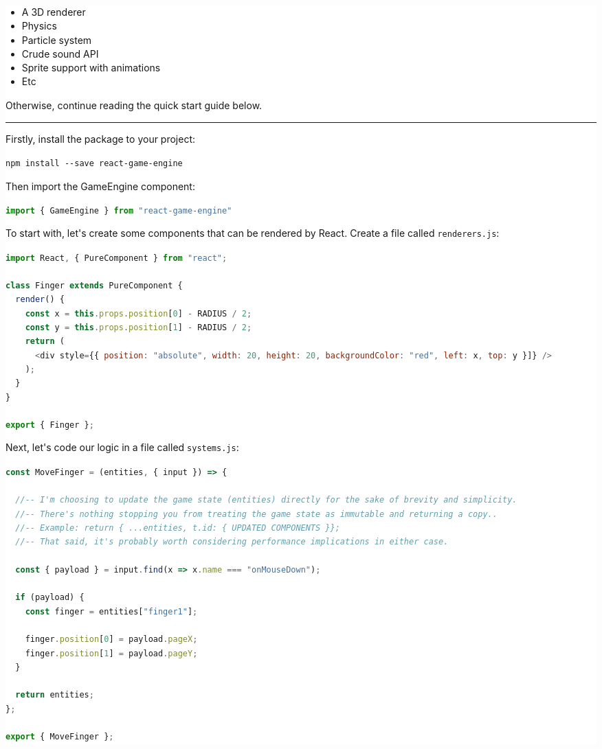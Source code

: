 - A 3D renderer
- Physics
- Particle system
- Crude sound API
- Sprite support with animations
- Etc

Otherwise, continue reading the quick start guide below.

<hr />

Firstly, install the package to your project:

```npm install --save react-game-engine```

Then import the GameEngine component:

```javascript
import { GameEngine } from "react-game-engine"
```

To start with, let's create some components that can be rendered by React. Create a file called ```renderers.js```:

```javascript
import React, { PureComponent } from "react";

class Finger extends PureComponent {
  render() {
    const x = this.props.position[0] - RADIUS / 2;
    const y = this.props.position[1] - RADIUS / 2;
    return (
      <div style={{ position: "absolute", width: 20, height: 20, backgroundColor: "red", left: x, top: y }]} />
    );
  }
}

export { Finger };
```

Next, let's code our logic in a file called ```systems.js```:

```javascript
const MoveFinger = (entities, { input }) => {

  //-- I'm choosing to update the game state (entities) directly for the sake of brevity and simplicity.
  //-- There's nothing stopping you from treating the game state as immutable and returning a copy..
  //-- Example: return { ...entities, t.id: { UPDATED COMPONENTS }};
  //-- That said, it's probably worth considering performance implications in either case.

  const { payload } = input.find(x => x.name === "onMouseDown");

  if (payload) {
  	const finger = entities["finger1"];

  	finger.position[0] = payload.pageX;
  	finger.position[1] = payload.pageY;
  }

  return entities;
};

export { MoveFinger };
```
